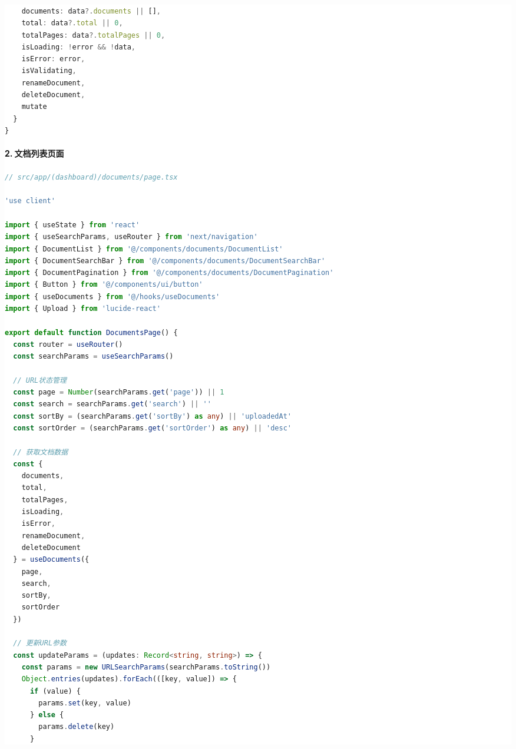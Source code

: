 ```typescript
    documents: data?.documents || [],
    total: data?.total || 0,
    totalPages: data?.totalPages || 0,
    isLoading: !error && !data,
    isError: error,
    isValidating,
    renameDocument,
    deleteDocument,
    mutate
  }
}
```

#### 2. 文档列表页面

```typescript
// src/app/(dashboard)/documents/page.tsx

'use client'

import { useState } from 'react'
import { useSearchParams, useRouter } from 'next/navigation'
import { DocumentList } from '@/components/documents/DocumentList'
import { DocumentSearchBar } from '@/components/documents/DocumentSearchBar'
import { DocumentPagination } from '@/components/documents/DocumentPagination'
import { Button } from '@/components/ui/button'
import { useDocuments } from '@/hooks/useDocuments'
import { Upload } from 'lucide-react'

export default function DocumentsPage() {
  const router = useRouter()
  const searchParams = useSearchParams()
  
  // URL状态管理
  const page = Number(searchParams.get('page')) || 1
  const search = searchParams.get('search') || ''
  const sortBy = (searchParams.get('sortBy') as any) || 'uploadedAt'
  const sortOrder = (searchParams.get('sortOrder') as any) || 'desc'

  // 获取文档数据
  const { 
    documents, 
    total, 
    totalPages, 
    isLoading, 
    isError,
    renameDocument,
    deleteDocument
  } = useDocuments({
    page,
    search,
    sortBy,
    sortOrder
  })

  // 更新URL参数
  const updateParams = (updates: Record<string, string>) => {
    const params = new URLSearchParams(searchParams.toString())
    Object.entries(updates).forEach(([key, value]) => {
      if (value) {
        params.set(key, value)
      } else {
        params.delete(key)
      }
```